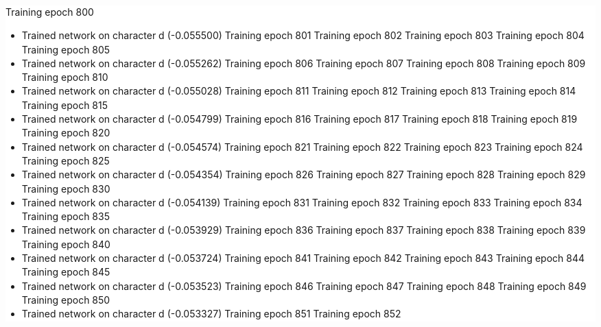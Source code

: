 Training epoch 800
* Trained network on character d (-0.055500) 
Training epoch 801
Training epoch 802
Training epoch 803
Training epoch 804
Training epoch 805
* Trained network on character d (-0.055262) 
Training epoch 806
Training epoch 807
Training epoch 808
Training epoch 809
Training epoch 810
* Trained network on character d (-0.055028) 
Training epoch 811
Training epoch 812
Training epoch 813
Training epoch 814
Training epoch 815
* Trained network on character d (-0.054799) 
Training epoch 816
Training epoch 817
Training epoch 818
Training epoch 819
Training epoch 820
* Trained network on character d (-0.054574) 
Training epoch 821
Training epoch 822
Training epoch 823
Training epoch 824
Training epoch 825
* Trained network on character d (-0.054354) 
Training epoch 826
Training epoch 827
Training epoch 828
Training epoch 829
Training epoch 830
* Trained network on character d (-0.054139) 
Training epoch 831
Training epoch 832
Training epoch 833
Training epoch 834
Training epoch 835
* Trained network on character d (-0.053929) 
Training epoch 836
Training epoch 837
Training epoch 838
Training epoch 839
Training epoch 840
* Trained network on character d (-0.053724) 
Training epoch 841
Training epoch 842
Training epoch 843
Training epoch 844
Training epoch 845
* Trained network on character d (-0.053523) 
Training epoch 846
Training epoch 847
Training epoch 848
Training epoch 849
Training epoch 850
* Trained network on character d (-0.053327) 
Training epoch 851
Training epoch 852